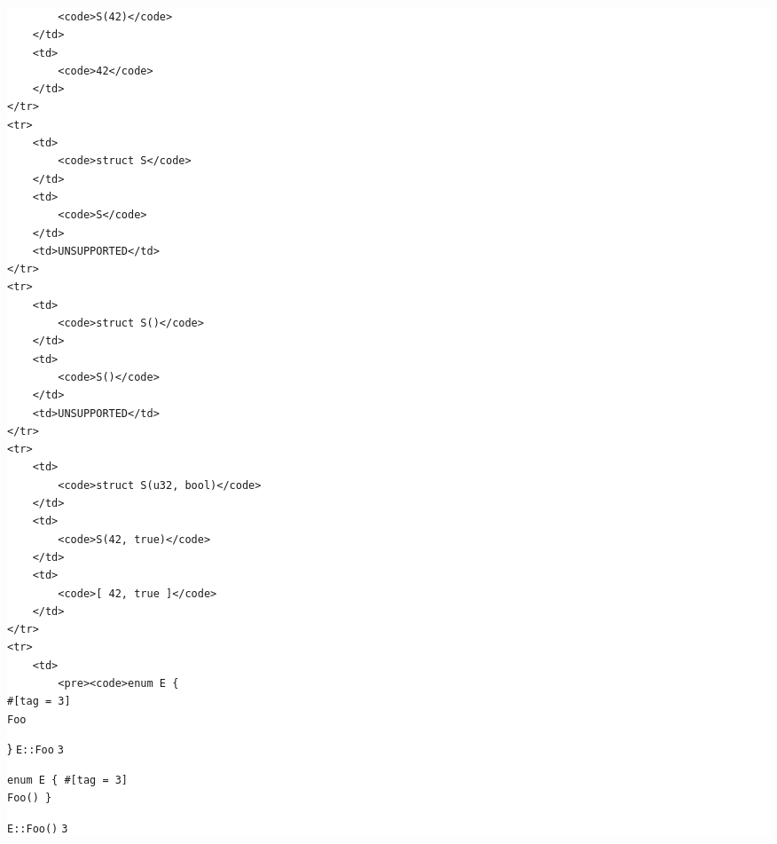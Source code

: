             <code>S(42)</code>
        </td>
        <td>
            <code>42</code>
        </td>
    </tr>
    <tr>
        <td>
            <code>struct S</code>
        </td>
        <td>
            <code>S</code>
        </td>
        <td>UNSUPPORTED</td>
    </tr>
    <tr>
        <td>
            <code>struct S()</code>
        </td>
        <td>
            <code>S()</code>
        </td>
        <td>UNSUPPORTED</td>
    </tr>
    <tr>
        <td>
            <code>struct S(u32, bool)</code>
        </td>
        <td>
            <code>S(42, true)</code>
        </td>
        <td>
            <code>[ 42, true ]</code>
        </td>
    </tr>
    <tr>
        <td>
            <pre><code>enum E {
    #[tag = 3]
    Foo
}</code></pre>
        </td>
        <td>
            <code>E::Foo</code>
        </td>
        <td>
            <code>3</code>
        </td>
    </tr>
    <tr>
        <td>
            <pre><code>enum E {
    #[tag = 3]
    Foo()
}</code></pre>
        </td>
        <td>
            <code>E::Foo()</code>
        </td>
        <td>
            <code>3</code>
        </td>
    </tr>
    <tr>